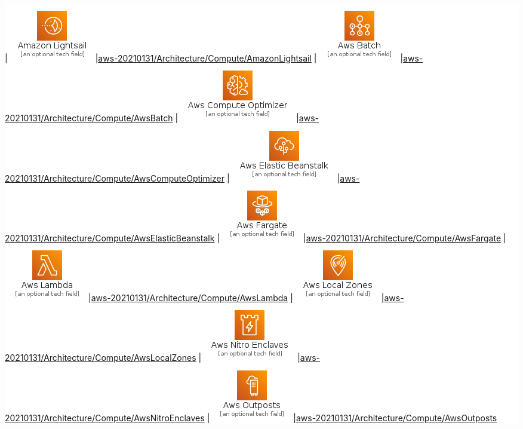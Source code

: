|![AmazonLightsail](../aws-20210131/Architecture/Compute/AmazonLightsail.element.png)|[aws-20210131/Architecture/Compute/AmazonLightsail](../aws-20210131/Architecture/Compute/AmazonLightsail.md)
|![AwsBatch](../aws-20210131/Architecture/Compute/AwsBatch.element.png)|[aws-20210131/Architecture/Compute/AwsBatch](../aws-20210131/Architecture/Compute/AwsBatch.md)
|![AwsComputeOptimizer](../aws-20210131/Architecture/Compute/AwsComputeOptimizer.element.png)|[aws-20210131/Architecture/Compute/AwsComputeOptimizer](../aws-20210131/Architecture/Compute/AwsComputeOptimizer.md)
|![AwsElasticBeanstalk](../aws-20210131/Architecture/Compute/AwsElasticBeanstalk.element.png)|[aws-20210131/Architecture/Compute/AwsElasticBeanstalk](../aws-20210131/Architecture/Compute/AwsElasticBeanstalk.md)
|![AwsFargate](../aws-20210131/Architecture/Compute/AwsFargate.element.png)|[aws-20210131/Architecture/Compute/AwsFargate](../aws-20210131/Architecture/Compute/AwsFargate.md)
|![AwsLambda](../aws-20210131/Architecture/Compute/AwsLambda.element.png)|[aws-20210131/Architecture/Compute/AwsLambda](../aws-20210131/Architecture/Compute/AwsLambda.md)
|![AwsLocalZones](../aws-20210131/Architecture/Compute/AwsLocalZones.element.png)|[aws-20210131/Architecture/Compute/AwsLocalZones](../aws-20210131/Architecture/Compute/AwsLocalZones.md)
|![AwsNitroEnclaves](../aws-20210131/Architecture/Compute/AwsNitroEnclaves.element.png)|[aws-20210131/Architecture/Compute/AwsNitroEnclaves](../aws-20210131/Architecture/Compute/AwsNitroEnclaves.md)
|![AwsOutposts](../aws-20210131/Architecture/Compute/AwsOutposts.element.png)|[aws-20210131/Architecture/Compute/AwsOutposts](../aws-20210131/Architecture/Compute/AwsOutposts.md)